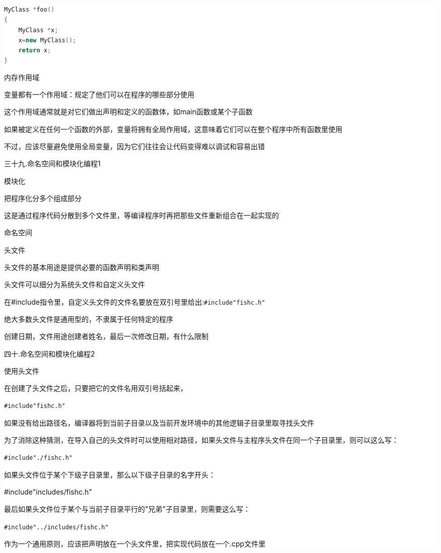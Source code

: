 ```c++
MyClass *foo()
{
    MyClass *x;
    x=new MyClass();
    return x;
}
```

内存作用域

变量都有一个作用域：规定了他们可以在程序的哪些部分使用

这个作用域通常就是对它们做出声明和定义的函数体，如main函数或某个子函数

如果被定义在任何一个函数的外部，变量将拥有全局作用域，这意味着它们可以在整个程序中所有函数里使用

不过，应该尽量避免使用全局变量，因为它们往往会让代码变得难以调试和容易出错

三十九.命名空间和模块化编程1

模块化

把程序化分多个组成部分

这是通过程序代码分散到多个文件里，等编译程序时再把那些文件重新组合在一起实现的

命名空间

头文件

头文件的基本用途是提供必要的函数声明和类声明

头文件可以细分为系统头文件和自定义头文件

在#include指令里，自定义头文件的文件名要放在双引号里给出:`#include"fishc.h"`

绝大多数头文件是通用型的，不隶属于任何特定的程序

创建日期，文件用途创建者姓名，最后一次修改日期，有什么限制

四十.命名空间和模块化编程2

使用头文件

在创建了头文件之后，只要把它的文件名用双引号括起来，

`#include"fishc.h"`

如果没有给出路径名，编译器将到当前子目录以及当前开发环境中的其他逻辑子目录里取寻找头文件

为了消除这种猜测，在导入自己的头文件时可以使用相对路径，如果头文件与主程序头文件在同一个子目录里，则可以这么写：

`#include"./fishc.h"`

如果头文件位于某个下级子目录里，那么以下级子目录的名字开头：

#include"includes/fishc.h"

最后如果头文件位于某个与当前子目录平行的"兄弟"子目录里，则需要这么写：

`#include"../includes/fishc.h"`

作为一个通用原则，应该把声明放在一个头文件里，把实现代码放在一个.cpp文件里
